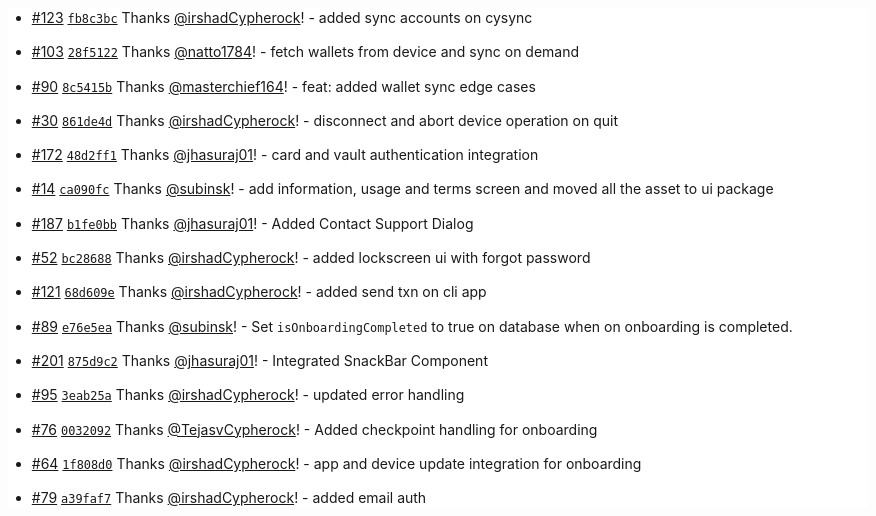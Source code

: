 - [#123](https://github.com/Cypherock/cypherock-cysync/pull/123) [`fb8c3bc`](https://github.com/Cypherock/cypherock-cysync/commit/fb8c3bcca7dee4c363f28b79d138f6eac7c628c3) Thanks [@irshadCypherock](https://github.com/irshadCypherock)! - added sync accounts on cysync

- [#103](https://github.com/Cypherock/cypherock-cysync/pull/103) [`28f5122`](https://github.com/Cypherock/cypherock-cysync/commit/28f51225e60d73454f90b71d6c7d5918d3a95680) Thanks [@natto1784](https://github.com/natto1784)! - fetch wallets from device and sync on demand

- [#90](https://github.com/Cypherock/cypherock-cysync/pull/90) [`8c5415b`](https://github.com/Cypherock/cypherock-cysync/commit/8c5415b0329d4979dbebb5e0f417e07c70c6f19d) Thanks [@masterchief164](https://github.com/masterchief164)! - feat: added wallet sync edge cases

- [#30](https://github.com/Cypherock/cypherock-cysync/pull/30) [`861de4d`](https://github.com/Cypherock/cypherock-cysync/commit/861de4d2ce6be27434a1f3a8133f3d47bbc685c3) Thanks [@irshadCypherock](https://github.com/irshadCypherock)! - disconnect and abort device operation on quit

- [#172](https://github.com/Cypherock/cypherock-cysync/pull/172) [`48d2ff1`](https://github.com/Cypherock/cypherock-cysync/commit/48d2ff1e35c4932295ef73e12c852144a548dff5) Thanks [@jhasuraj01](https://github.com/jhasuraj01)! - card and vault authentication integration

- [#14](https://github.com/Cypherock/cypherock-cysync/pull/14) [`ca090fc`](https://github.com/Cypherock/cypherock-cysync/commit/ca090fc0d2b112d053e01e3f078838db1ddc2c5f) Thanks [@subinsk](https://github.com/subinsk)! - add information, usage and terms screen and moved all the asset to ui package

- [#187](https://github.com/Cypherock/cypherock-cysync/pull/187) [`b1fe0bb`](https://github.com/Cypherock/cypherock-cysync/commit/b1fe0bb7863a4a93c429fdc8f61bbe4c543b3b20) Thanks [@jhasuraj01](https://github.com/jhasuraj01)! - Added Contact Support Dialog

- [#52](https://github.com/Cypherock/cypherock-cysync/pull/52) [`bc28688`](https://github.com/Cypherock/cypherock-cysync/commit/bc28688a7ed632dc516521743aa642e10ec369e4) Thanks [@irshadCypherock](https://github.com/irshadCypherock)! - added lockscreen ui with forgot password

- [#121](https://github.com/Cypherock/cypherock-cysync/pull/121) [`68d609e`](https://github.com/Cypherock/cypherock-cysync/commit/68d609e60fd5f408c9262833572a2d9e8085cada) Thanks [@irshadCypherock](https://github.com/irshadCypherock)! - added send txn on cli app

- [#89](https://github.com/Cypherock/cypherock-cysync/pull/89) [`e76e5ea`](https://github.com/Cypherock/cypherock-cysync/commit/e76e5ea9409e662ff1639e97bd1665950c1bc82a) Thanks [@subinsk](https://github.com/subinsk)! - Set `isOnboardingCompleted` to true on database when on onboarding is completed.

- [#201](https://github.com/Cypherock/cypherock-cysync/pull/201) [`875d9c2`](https://github.com/Cypherock/cypherock-cysync/commit/875d9c2ee6d0fb3246b28466b6df8b7af0bc5f8d) Thanks [@jhasuraj01](https://github.com/jhasuraj01)! - Integrated SnackBar Component

- [#95](https://github.com/Cypherock/cypherock-cysync/pull/95) [`3eab25a`](https://github.com/Cypherock/cypherock-cysync/commit/3eab25a2a15163349529a0ff87da2b143382f6c9) Thanks [@irshadCypherock](https://github.com/irshadCypherock)! - updated error handling

- [#76](https://github.com/Cypherock/cypherock-cysync/pull/76) [`0032092`](https://github.com/Cypherock/cypherock-cysync/commit/0032092107b1ba41ecaccb678a258cd108517cfe) Thanks [@TejasvCypherock](https://github.com/TejasvCypherock)! - Added checkpoint handling for onboarding

- [#64](https://github.com/Cypherock/cypherock-cysync/pull/64) [`1f808d0`](https://github.com/Cypherock/cypherock-cysync/commit/1f808d0687d04d9081a36a8fa4c472df89c7d880) Thanks [@irshadCypherock](https://github.com/irshadCypherock)! - app and device update integration for onboarding

- [#79](https://github.com/Cypherock/cypherock-cysync/pull/79) [`a39faf7`](https://github.com/Cypherock/cypherock-cysync/commit/a39faf758e8d691818f49355533339ebf8c8ba9b) Thanks [@irshadCypherock](https://github.com/irshadCypherock)! - added email auth
